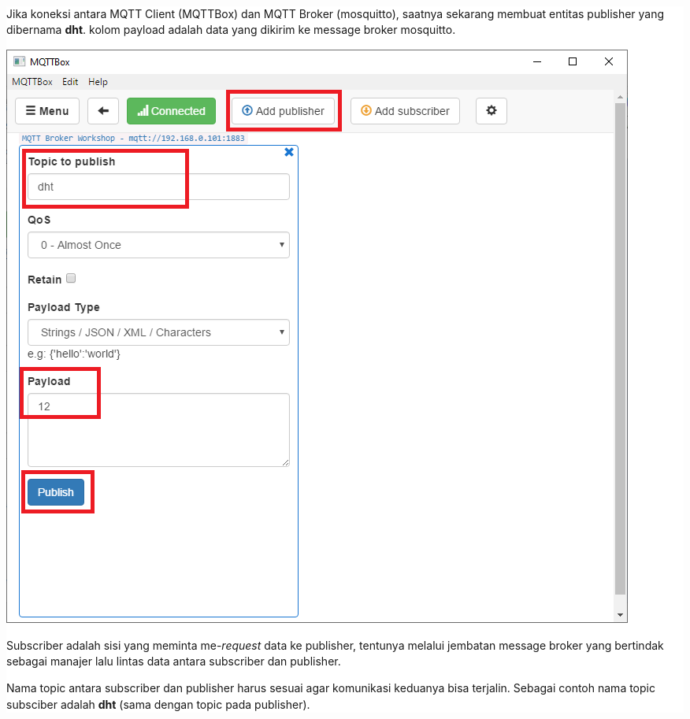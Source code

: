 Jika koneksi antara MQTT Client \(MQTTBox\) dan MQTT Broker \(mosquitto\), saatnya sekarang membuat entitas publisher yang dibernama **dht**. kolom payload adalah data yang dikirim ke message broker mosquitto.

![Menambahkan Publisher](../.gitbook/assets/20b.png)

Subscriber adalah sisi yang meminta me-_request_ data ke publisher, tentunya melalui jembatan message broker yang bertindak sebagai manajer lalu lintas data antara subscriber dan publisher. 

Nama topic antara subscriber dan publisher harus sesuai agar komunikasi keduanya bisa terjalin. Sebagai contoh nama topic subsciber adalah **dht** \(sama dengan topic pada publisher\).
